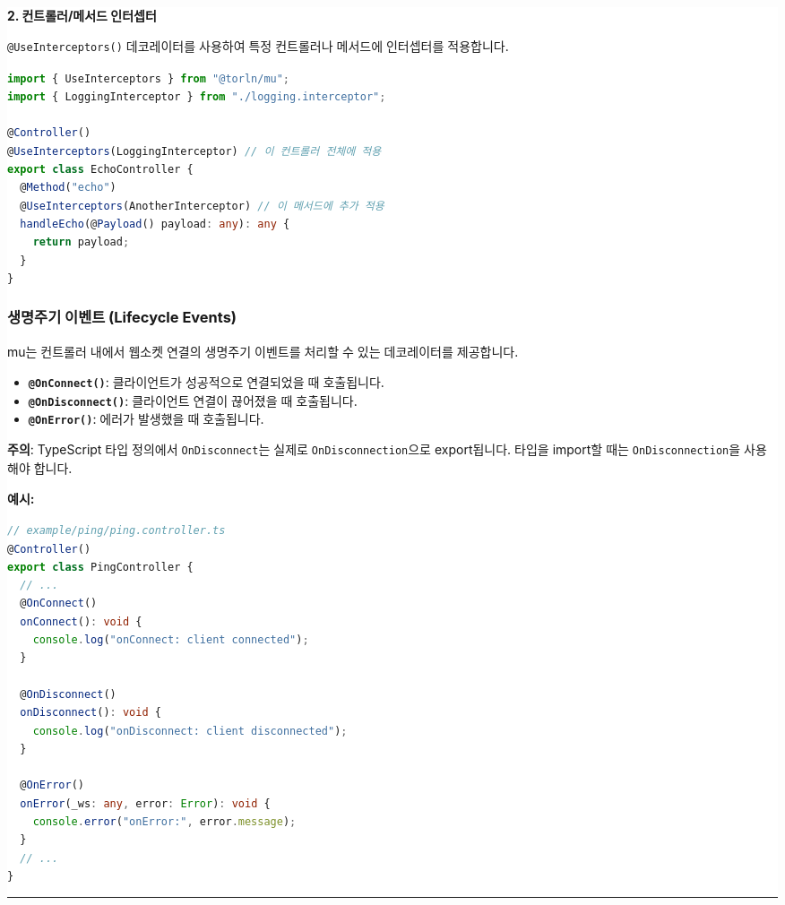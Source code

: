 **2. 컨트롤러/메서드 인터셉터**

`@UseInterceptors()` 데코레이터를 사용하여 특정 컨트롤러나 메서드에 인터셉터를 적용합니다.

```typescript
import { UseInterceptors } from "@torln/mu";
import { LoggingInterceptor } from "./logging.interceptor";

@Controller()
@UseInterceptors(LoggingInterceptor) // 이 컨트롤러 전체에 적용
export class EchoController {
  @Method("echo")
  @UseInterceptors(AnotherInterceptor) // 이 메서드에 추가 적용
  handleEcho(@Payload() payload: any): any {
    return payload;
  }
}
```

### 생명주기 이벤트 (Lifecycle Events)

mu는 컨트롤러 내에서 웹소켓 연결의 생명주기 이벤트를 처리할 수 있는 데코레이터를 제공합니다.

- **`@OnConnect()`**: 클라이언트가 성공적으로 연결되었을 때 호출됩니다.
- **`@OnDisconnect()`**: 클라이언트 연결이 끊어졌을 때 호출됩니다.
- **`@OnError()`**: 에러가 발생했을 때 호출됩니다.

**주의**: TypeScript 타입 정의에서 `OnDisconnect`는 실제로 `OnDisconnection`으로 export됩니다. 타입을 import할 때는 `OnDisconnection`을 사용해야 합니다.

**예시:**

```typescript
// example/ping/ping.controller.ts
@Controller()
export class PingController {
  // ...
  @OnConnect()
  onConnect(): void {
    console.log("onConnect: client connected");
  }

  @OnDisconnect()
  onDisconnect(): void {
    console.log("onDisconnect: client disconnected");
  }

  @OnError()
  onError(_ws: any, error: Error): void {
    console.error("onError:", error.message);
  }
  // ...
}
```

---